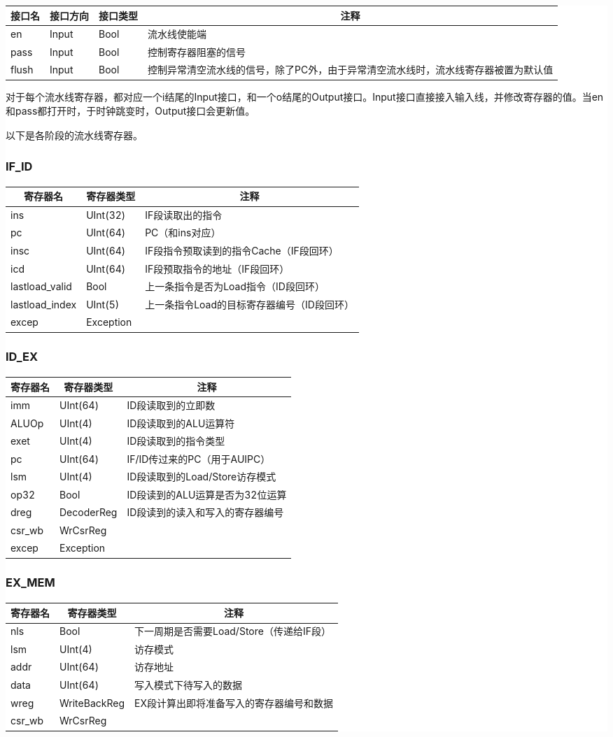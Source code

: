 | 接口名 | 接口方向 | 接口类型 | 注释                                                         |
| ------ | -------- | -------- | ------------------------------------------------------------ |
| en     | Input    | Bool     | 流水线使能端                                                 |
| pass   | Input    | Bool     | 控制寄存器阻塞的信号                                         |
| flush  | Input    | Bool     | 控制异常清空流水线的信号，除了PC外，由于异常清空流水线时，流水线寄存器被置为默认值 |

对于每个流水线寄存器，都对应一个i结尾的Input接口，和一个o结尾的Output接口。Input接口直接接入输入线，并修改寄存器的值。当en和pass都打开时，于时钟跳变时，Output接口会更新值。

以下是各阶段的流水线寄存器。

### IF_ID

| 寄存器名       | 寄存器类型 | 注释                                       |
| -------------- | ---------- | ------------------------------------------ |
| ins            | UInt(32)   | IF段读取出的指令                           |
| pc             | UInt(64)   | PC（和ins对应）                            |
| insc           | UInt(64)   | IF段指令预取读到的指令Cache（IF段回环）    |
| icd            | UInt(64)   | IF段预取指令的地址（IF段回环）             |
| lastload_valid | Bool       | 上一条指令是否为Load指令（ID段回环）       |
| lastload_index | UInt(5)    | 上一条指令Load的目标寄存器编号（ID段回环） |
| excep          | Exception  |                                            |

### ID_EX

| 寄存器名 | 寄存器类型 | 注释                             |
| -------- | ---------- | -------------------------------- |
| imm      | UInt(64)   | ID段读取到的立即数               |
| ALUOp    | UInt(4)    | ID段读取到的ALU运算符            |
| exet     | UInt(4)    | ID段读取到的指令类型             |
| pc       | UInt(64)   | IF/ID传过来的PC（用于AUIPC）     |
| lsm      | UInt(4)    | ID段读取到的Load/Store访存模式   |
| op32     | Bool       | ID段读到的ALU运算是否为32位运算  |
| dreg     | DecoderReg | ID段读到的读入和写入的寄存器编号 |
| csr_wb   | WrCsrReg   |                                  |
| excep    | Exception  |                                  |

### EX_MEM

| 寄存器名 | 寄存器类型   | 注释                                     |
| -------- | ------------ | ---------------------------------------- |
| nls      | Bool         | 下一周期是否需要Load/Store（传递给IF段） |
| lsm      | UInt(4)      | 访存模式                                 |
| addr     | UInt(64)     | 访存地址                                 |
| data     | UInt(64)     | 写入模式下待写入的数据                   |
| wreg     | WriteBackReg | EX段计算出即将准备写入的寄存器编号和数据 |
| csr_wb   | WrCsrReg     |                                          |